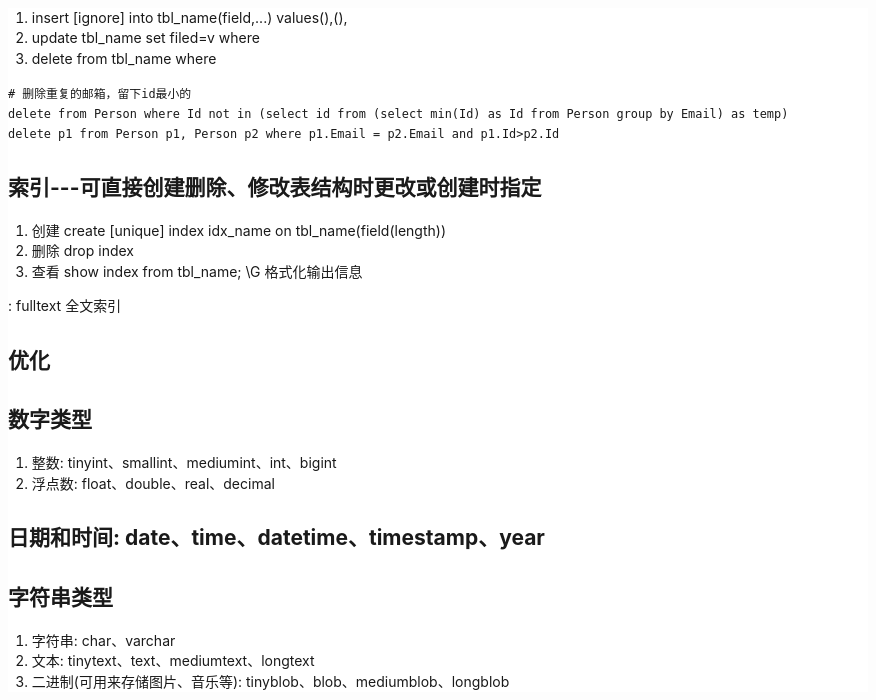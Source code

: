 1. insert [ignore] into tbl_name(field,...) values(),(),
2. update tbl_name set filed=v where
3. delete from tbl_name where

```mysql
# 删除重复的邮箱，留下id最小的
delete from Person where Id not in (select id from (select min(Id) as Id from Person group by Email) as temp)
delete p1 from Person p1, Person p2 where p1.Email = p2.Email and p1.Id>p2.Id
```

## 索引---可直接创建删除、修改表结构时更改或创建时指定

1. 创建 create [unique] index idx_name on tbl_name(field(length))
2. 删除 drop index
3. 查看 show index from tbl_name; \G 格式化输出信息

: fulltext 全文索引

## 优化



## 数字类型

1. 整数: tinyint、smallint、mediumint、int、bigint
2. 浮点数: float、double、real、decimal

## 日期和时间: date、time、datetime、timestamp、year

## 字符串类型

1. 字符串: char、varchar
2. 文本: tinytext、text、mediumtext、longtext
3. 二进制(可用来存储图片、音乐等): tinyblob、blob、mediumblob、longblob
